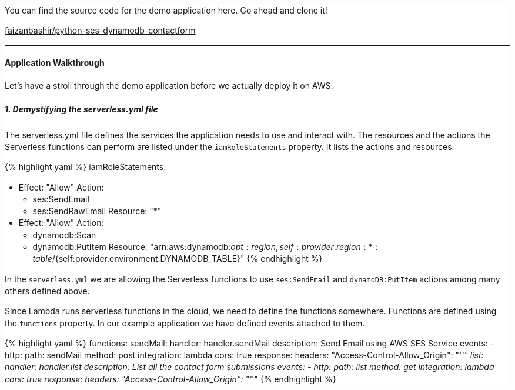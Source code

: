 You can find the source code for the demo application here. Go ahead and clone it!

[faizanbashir/python-ses-dynamodb-contactform](https://github.com/faizanbashir/python-ses-dynamodb-contactform)

***

#### Application Walkthrough
Let’s have a stroll through the demo application before we actually deploy it on AWS.

##### 1. Demystifying the serverless.yml file
The serverless.yml file defines the services the application needs to use and interact with. The resources and the actions the Serverless functions can perform are listed under the `iamRoleStatements` property. It lists the actions and resources.

{% highlight yaml %}
iamRoleStatements:
  - Effect: "Allow"
    Action:
      - ses:SendEmail
      - ses:SendRawEmail
    Resource: "*"
  - Effect: "Allow"
    Action:
      - dynamodb:Scan
      - dynamodb:PutItem
    Resource: "arn:aws:dynamodb:${opt:region, self:provider.region}:*:table/${self:provider.environment.DYNAMODB_TABLE}"
{% endhighlight %}

In the `serverless.yml` we are allowing the Serverless functions to use `ses:SendEmail` and `dynamoDB:PutItem` actions among many others defined above.

Since Lambda runs serverless functions in the cloud, we need to define the functions somewhere. Functions are defined using the `functions` property. In our example application we have defined events attached to them.

{% highlight yaml %}
functions:
  sendMail:
    handler: handler.sendMail
    description: Send Email using AWS SES Service
    events:
      - http:
          path: sendMail
          method: post
          integration: lambda
          cors: true
          response:
            headers:
              "Access-Control-Allow_Origin": "'*'"
  list:
    handler: handler.list
    description: List all the contact form submissions
    events:
      - http:
          path: list
          method: get
          integration: lambda
          cors: true
          response:
            headers:
              "Access-Control-Allow_Origin": "'*'"
{% endhighlight %}
